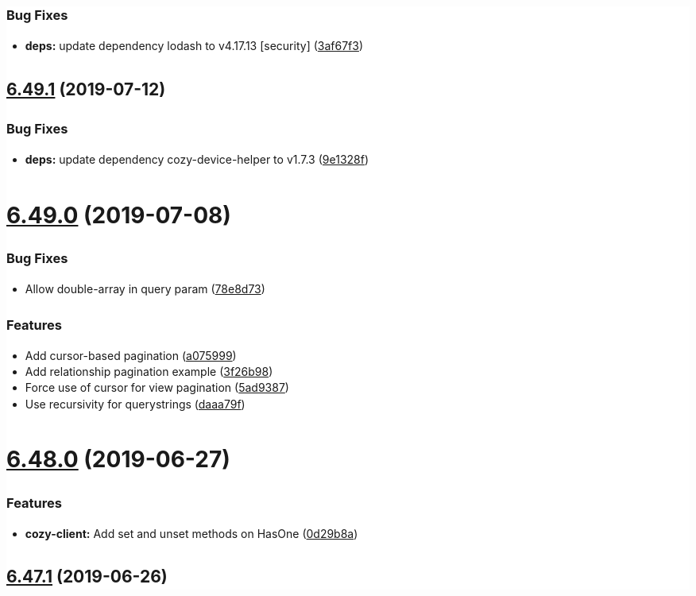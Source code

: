 
### Bug Fixes

* **deps:** update dependency lodash to v4.17.13 [security] ([3af67f3](https://github.com/cozy/cozy-client/commit/3af67f3))





## [6.49.1](https://github.com/cozy/cozy-client/compare/v6.49.0...v6.49.1) (2019-07-12)


### Bug Fixes

* **deps:** update dependency cozy-device-helper to v1.7.3 ([9e1328f](https://github.com/cozy/cozy-client/commit/9e1328f))





# [6.49.0](https://github.com/cozy/cozy-client/compare/v6.48.0...v6.49.0) (2019-07-08)


### Bug Fixes

* Allow double-array in query param ([78e8d73](https://github.com/cozy/cozy-client/commit/78e8d73))


### Features

* Add cursor-based pagination ([a075999](https://github.com/cozy/cozy-client/commit/a075999))
* Add relationship pagination example ([3f26b98](https://github.com/cozy/cozy-client/commit/3f26b98))
* Force use of cursor for view pagination ([5ad9387](https://github.com/cozy/cozy-client/commit/5ad9387))
* Use recursivity for querystrings ([daaa79f](https://github.com/cozy/cozy-client/commit/daaa79f))





# [6.48.0](https://github.com/cozy/cozy-client/compare/v6.47.1...v6.48.0) (2019-06-27)


### Features

* **cozy-client:** Add set and unset methods on HasOne ([0d29b8a](https://github.com/cozy/cozy-client/commit/0d29b8a))





## [6.47.1](https://github.com/cozy/cozy-client/compare/v6.47.0...v6.47.1) (2019-06-26)
